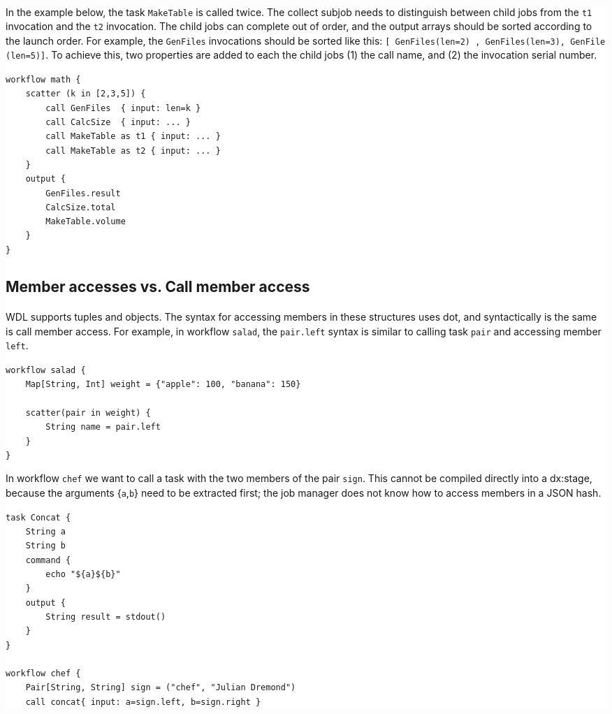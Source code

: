 In the example below, the task `MakeTable` is called twice. The
collect subjob needs to distinguish between child jobs from the `t1`
invocation and the `t2` invocation. The child jobs can complete out of
order, and the output arrays should be sorted according to the launch
order. For example, the `GenFiles` invocations should be sorted like
this: `[ GenFiles(len=2) , GenFiles(len=3), GenFile(len=5)]`. To
achieve this, two properties are added to each the child jobs (1) the
call name, and (2) the invocation serial number.

```wdl
workflow math {
    scatter (k in [2,3,5]) {
        call GenFiles  { input: len=k }
        call CalcSize  { input: ... }
        call MakeTable as t1 { input: ... }
        call MakeTable as t2 { input: ... }
    }
    output {
        GenFiles.result
        CalcSize.total
        MakeTable.volume
    }
}
```

## Member accesses vs. Call member access

WDL supports tuples and objects. The syntax for accessing members in
these structures uses dot, and syntactically is the same is call member access.
For example, in workflow `salad`, the `pair.left` syntax is similar to
calling task `pair` and accessing member `left`.

```wdl
workflow salad {
    Map[String, Int] weight = {"apple": 100, "banana": 150}

    scatter(pair in weight) {
        String name = pair.left
    }
}
```


In workflow `chef` we want to call a task with the two members
of the pair `sign`. This cannot be compiled directly into a dx:stage, because
the arguments {`a`,`b`} need to be extracted first; the job manager does
not know how to access members in a JSON hash.

```wdl
task Concat {
    String a
    String b
    command {
        echo "${a}${b}"
    }
    output {
        String result = stdout()
    }
}

workflow chef {
    Pair[String, String] sign = ("chef", "Julian Dremond")
    call concat{ input: a=sign.left, b=sign.right }
```
